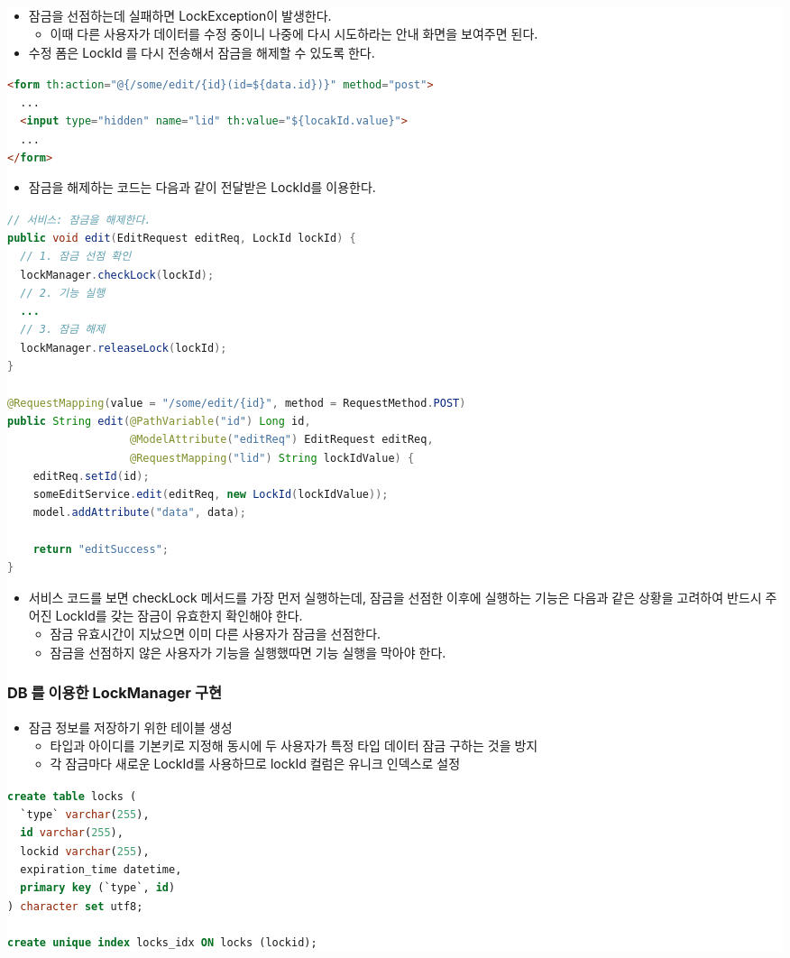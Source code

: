 - 잠금을 선점하는데 실패하면 LockException이 발생한다.
  - 이때 다른 사용자가 데이터를 수정 중이니 나중에 다시 시도하라는 안내 화면을 보여주면 된다.
- 수정 폼은 LockId 를 다시 전송해서 잠금을 해제할 수 있도록 한다.

```html
<form th:action="@{/some/edit/{id}(id=${data.id})}" method="post">
  ...
  <input type="hidden" name="lid" th:value="${locakId.value}">
  ...
</form>
```

- 잠금을 해제하는 코드는 다음과 같이 전달받은 LockId를 이용한다.

```java
// 서비스: 잠금을 해제한다.
public void edit(EditRequest editReq, LockId lockId) {
  // 1. 잠금 선점 확인
  lockManager.checkLock(lockId);
  // 2. 기능 실행
  ...
  // 3. 잠금 해제
  lockManager.releaseLock(lockId);
}

@RequestMapping(value = "/some/edit/{id}", method = RequestMethod.POST)
public String edit(@PathVariable("id") Long id, 
                   @ModelAttribute("editReq") EditRequest editReq, 
                   @RequestMapping("lid") String lockIdValue) {
    editReq.setId(id);
    someEditService.edit(editReq, new LockId(lockIdValue));
    model.addAttribute("data", data);

    return "editSuccess";
}
```

- 서비스 코드를 보면 checkLock 메서드를 가장 먼저 실행하는데, 잠금을 선점한 이후에 실행하는 기능은 다음과 같은 상황을 고려하여 반드시 주어진 LockId를 갖는 잠금이 유효한지 확인해야 한다.
  - 잠금 유효시간이 지났으면 이미 다른 사용자가 잠금을 선점한다.
  - 잠금을 선점하지 않은 사용자가 기능을 실행했따면 기능 실행을 막아야 한다.

### DB 를 이용한 LockManager 구현
- 잠금 정보를 저장하기 위한 테이블 생성
  - 타입과 아이디를 기본키로 지정해 동시에 두 사용자가 특정 타입 데이터 잠금 구하는 것을 방지
  - 각 잠금마다 새로운 LockId를 사용하므로 lockId 컬럼은 유니크 인덱스로 설정

```sql
create table locks (
  `type` varchar(255),
  id varchar(255),
  lockid varchar(255),
  expiration_time datetime,
  primary key (`type`, id)
) character set utf8;

create unique index locks_idx ON locks (lockid);
```
